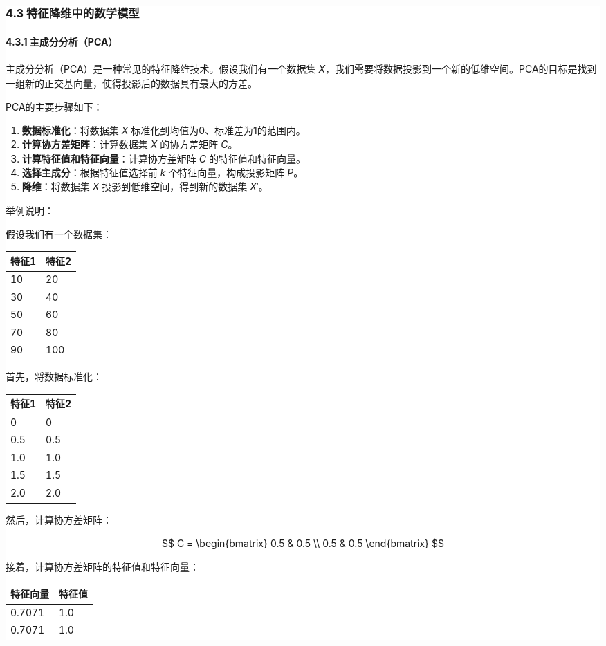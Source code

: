 ### 4.3 特征降维中的数学模型

#### 4.3.1 主成分分析（PCA）

主成分分析（PCA）是一种常见的特征降维技术。假设我们有一个数据集 $X$，我们需要将数据投影到一个新的低维空间。PCA的目标是找到一组新的正交基向量，使得投影后的数据具有最大的方差。

PCA的主要步骤如下：

1. **数据标准化**：将数据集 $X$ 标准化到均值为0、标准差为1的范围内。
2. **计算协方差矩阵**：计算数据集 $X$ 的协方差矩阵 $C$。
3. **计算特征值和特征向量**：计算协方差矩阵 $C$ 的特征值和特征向量。
4. **选择主成分**：根据特征值选择前 $k$ 个特征向量，构成投影矩阵 $P$。
5. **降维**：将数据集 $X$ 投影到低维空间，得到新的数据集 $X'$。

举例说明：

假设我们有一个数据集：

| 特征1 | 特征2 |
|------|------|
| 10   | 20   |
| 30   | 40   |
| 50   | 60   |
| 70   | 80   |
| 90   | 100  |

首先，将数据标准化：

| 特征1 | 特征2 |
|------|------|
| 0    | 0    |
| 0.5  | 0.5  |
| 1.0  | 1.0  |
| 1.5  | 1.5  |
| 2.0  | 2.0  |

然后，计算协方差矩阵：

$$
C = \begin{bmatrix}
0.5 & 0.5 \\
0.5 & 0.5
\end{bmatrix}
$$

接着，计算协方差矩阵的特征值和特征向量：

| 特征向量 | 特征值 |
|------|------|
| 0.7071  | 1.0  |
| 0.7071  | 1.0  |

